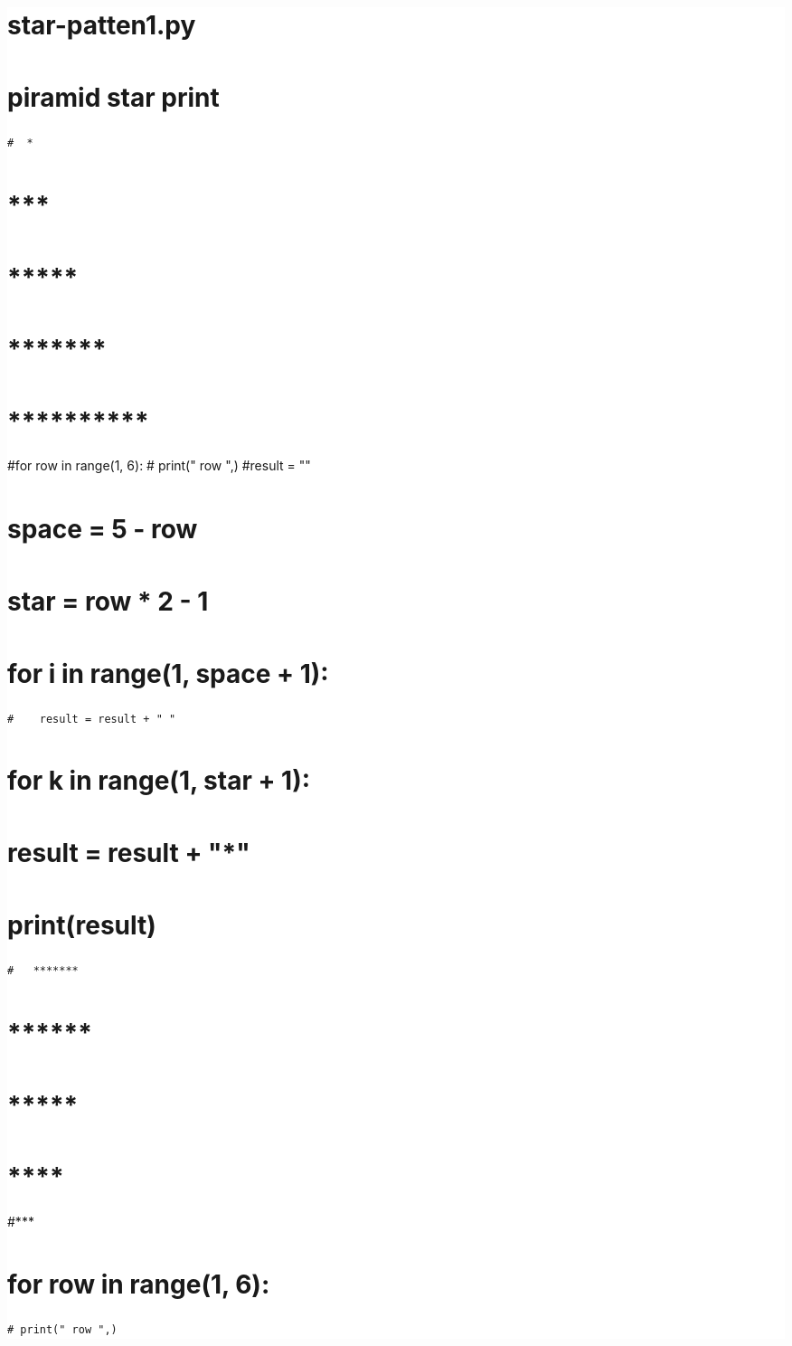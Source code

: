# star-patten1.py
# piramid star print

    #  *
   #  ***
  #  *****
 #  *******
# **********

#for row in range(1, 6):
    # print(" row ",)
    #result = ""
   # space = 5 - row
  #  star = row * 2 - 1

  #  for i in range(1, space + 1):
    #    result = result + " "

   # for k in range(1, star + 1):
  #      result = result + "*"

 #   print(result)


    #   *******
 #  ******
#  *****
# ****
#***
# for row in range(1, 6):
    # print(" row ",)